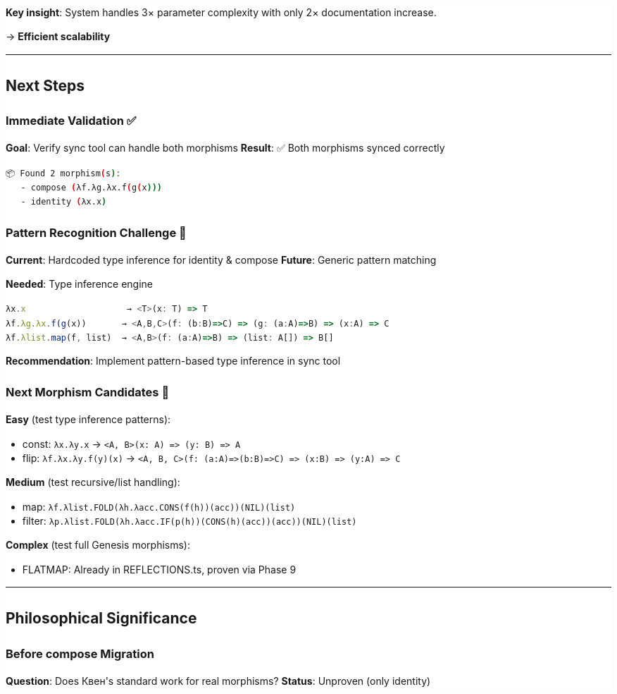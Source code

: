 **Key insight**: System handles 3× parameter complexity with only 2× documentation increase.

→ **Efficient scalability**

---

## Next Steps

### Immediate Validation ✅

**Goal**: Verify sync tool can handle both morphisms
**Result**: ✅ Both morphisms synced correctly

```bash
📦 Found 2 morphism(s):
   - compose (λf.λg.λx.f(g(x)))
   - identity (λx.x)
```

### Pattern Recognition Challenge 📝

**Current**: Hardcoded type inference for identity & compose
**Future**: Generic pattern matching

**Needed**: Type inference engine
```js
λx.x                    → <T>(x: T) => T
λf.λg.λx.f(g(x))       → <A,B,C>(f: (b:B)=>C) => (g: (a:A)=>B) => (x:A) => C
λf.λlist.map(f, list)  → <A,B>(f: (a:A)=>B) => (list: A[]) => B[]
```

**Recommendation**: Implement pattern-based type inference in sync tool

### Next Morphism Candidates 📝

**Easy** (test type inference patterns):
- const: `λx.λy.x` → `<A, B>(x: A) => (y: B) => A`
- flip: `λf.λx.λy.f(y)(x)` → `<A, B, C>(f: (a:A)=>(b:B)=>C) => (x:B) => (y:A) => C`

**Medium** (test recursive/list handling):
- map: `λf.λlist.FOLD(λh.λacc.CONS(f(h))(acc))(NIL)(list)`
- filter: `λp.λlist.FOLD(λh.λacc.IF(p(h))(CONS(h)(acc))(acc))(NIL)(list)`

**Complex** (test full Genesis morphisms):
- FLATMAP: Already in REFLECTIONS.ts, proven via Phase 9

---

## Philosophical Significance

### Before compose Migration

**Question**: Does Квен's standard work for real morphisms?
**Status**: Unproven (only identity)
